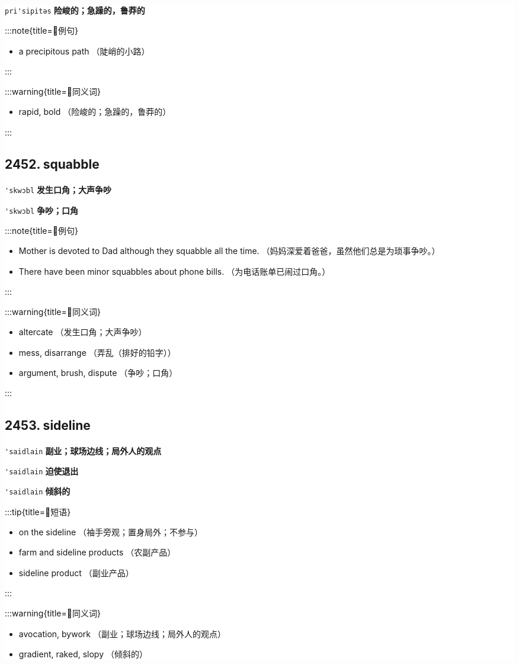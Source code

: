 `pri'sipitəs`  **险峻的；急躁的，鲁莽的**

:::note{title=🎤例句}

- a precipitous path （陡峭的小路）

:::

:::warning{title=🤔同义词}

- rapid, bold （险峻的；急躁的，鲁莽的）

:::


## 2452. squabble

`'skwɔbl`  **发生口角；大声争吵**

`'skwɔbl`  **争吵；口角**

:::note{title=🎤例句}

- Mother is devoted to Dad although they squabble all the time. （妈妈深爱着爸爸，虽然他们总是为琐事争吵。）

- There have been minor squabbles about phone bills. （为电话账单已闹过口角。）

:::

:::warning{title=🤔同义词}

- altercate （发生口角；大声争吵）

- mess, disarrange （弄乱（排好的铅字））

- argument, brush, dispute （争吵；口角）

:::


## 2453. sideline

`'saidlain`  **副业；球场边线；局外人的观点**

`'saidlain`  **迫使退出**

`'saidlain`  **倾斜的**

:::tip{title=🤩短语}

- on the sideline （袖手旁观；置身局外；不参与）

- farm and sideline products （农副产品）

- sideline product （副业产品）

:::

:::warning{title=🤔同义词}

- avocation, bywork （副业；球场边线；局外人的观点）

- gradient, raked, slopy （倾斜的）
